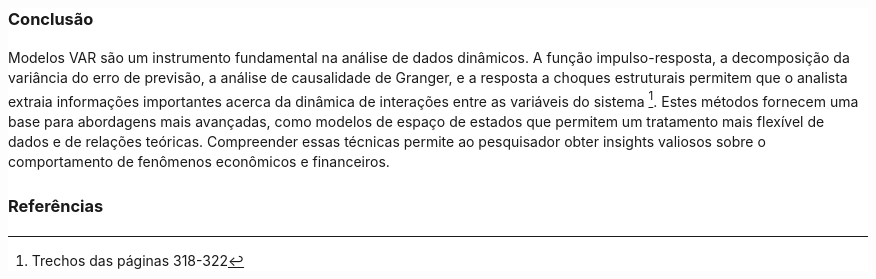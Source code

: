 ### Conclusão
Modelos VAR são um instrumento fundamental na análise de dados dinâmicos. A função impulso-resposta, a decomposição da variância do erro de previsão, a análise de causalidade de Granger, e a resposta a choques estruturais permitem que o analista extraia informações importantes acerca da dinâmica de interações entre as variáveis do sistema [^2]. Estes métodos fornecem uma base para abordagens mais avançadas, como modelos de espaço de estados que permitem um tratamento mais flexível de dados e de relações teóricas. Compreender essas técnicas permite ao pesquisador obter insights valiosos sobre o comportamento de fenômenos econômicos e financeiros.

### Referências
[^1]: Trechos das páginas 292-293
[^2]: Trechos das páginas 318-322

